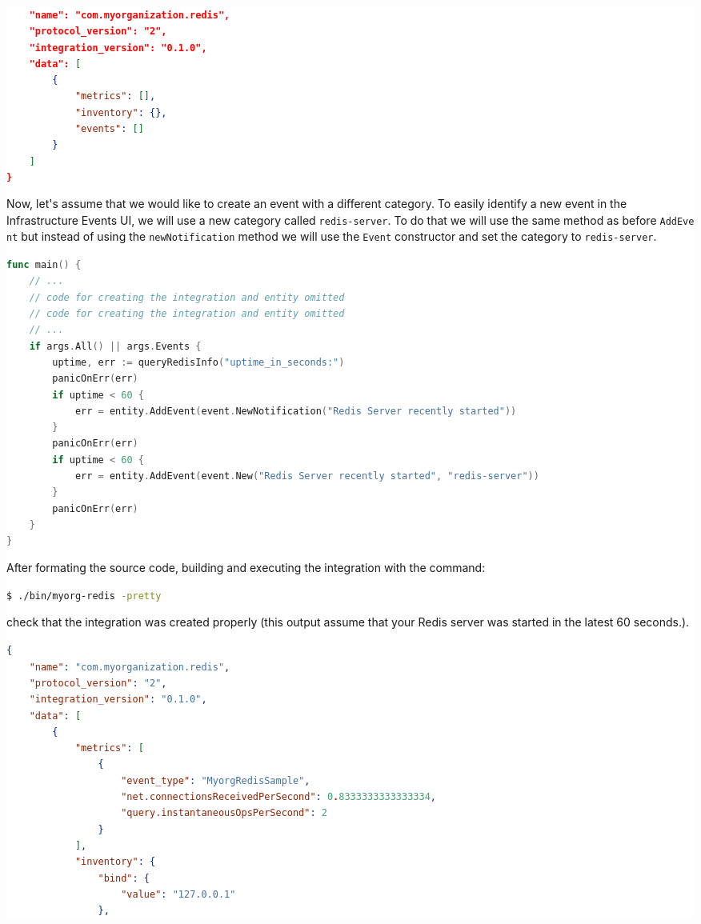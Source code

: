 ```json
	"name": "com.myorganization.redis",
	"protocol_version": "2",
	"integration_version": "0.1.0",
	"data": [
		{
			"metrics": [],
			"inventory": {},
			"events": []
		}
	]
}
```


Now, let's assume that we would like to create an event with a different category. To easily identify a new event in the Infrastructure Events UI, we will use a new category called `redis-server`. To do that we will use the same method as before `AddEvent` but instead of using
the `newNotification` method we will use the `Event` constructor and set the category to `redis-server`.  

```go
func main() {
    // ...
    // code for creating the integration and entity omitted
    // code for creating the integration and entity omitted
    // ...
    if args.All() || args.Events {
        uptime, err := queryRedisInfo("uptime_in_seconds:")
        panicOnErr(err)
        if uptime < 60 {
            err = entity.AddEvent(event.NewNotification("Redis Server recently started"))
        }
        panicOnErr(err)
        if uptime < 60 {
            err = entity.AddEvent(event.New("Redis Server recently started", "redis-server"))
        }
        panicOnErr(err)
    }
}
```

After formating the source code, building and executing the integration with the command:
```bash
$ ./bin/myorg-redis -pretty
```
check that the integration was created properly (this output assume that your Redis server was started in the latest 60 seconds.).

```json
{
	"name": "com.myorganization.redis",
	"protocol_version": "2",
	"integration_version": "0.1.0",
	"data": [
		{
			"metrics": [
				{
					"event_type": "MyorgRedisSample",
					"net.connectionsReceivedPerSecond": 0.8333333333333334,
					"query.instantaneousOpsPerSecond": 2
				}
			],
			"inventory": {
				"bind": {
					"value": "127.0.0.1"
				},
```